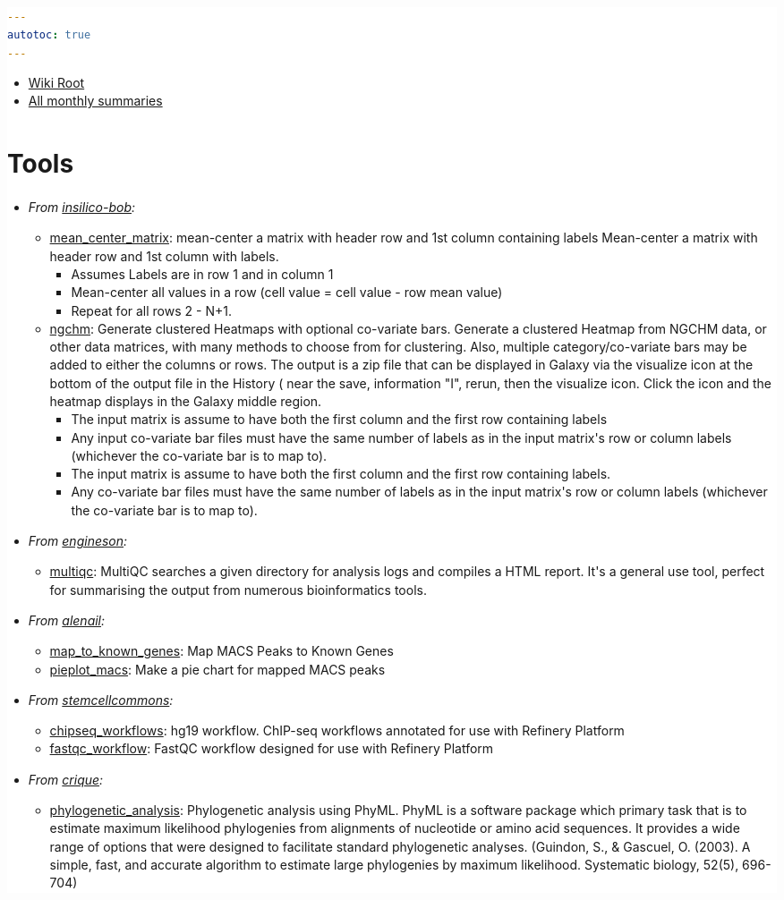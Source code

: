 ```yaml
---
autotoc: true
---
```

* [Wiki Root](/src/toolshed/index.md)
* [All monthly summaries](/src/toolshed/contributions/index.md)

# Tools

* *From [insilico-bob](https://toolshed.g2.bx.psu.edu/view/insilico-bob):*
  * [mean_center_matrix](https://toolshed.g2.bx.psu.edu/view/insilico-bob/mean_center_matrix): mean-center a matrix with header row and 1st column containing labels Mean-center a matrix with header row and 1st column with  labels.
    * Assumes Labels are in row 1 and in column 1
    * Mean-center all values in a row (cell value = cell value - row mean value)
    * Repeat for all rows 2 - N+1.
  * [ngchm](https://toolshed.g2.bx.psu.edu/view/insilico-bob/ngchm): Generate clustered Heatmaps with optional co-variate bars. Generate a clustered Heatmap from NGCHM data, or other data matrices, with many methods to choose from for clustering. Also, multiple category/co-variate bars may be added to either the columns or rows. The output is a zip file that can be displayed in Galaxy via the visualize icon at the bottom of the output file in the History ( near the save, information "I", rerun, then the visualize icon. Click the icon and the heatmap displays in the Galaxy middle region.
    * The input matrix is assume to have both the first column and the first row containing labels
    * Any input co-variate bar files must have the same number of labels as in the input matrix's row or column labels (whichever the co-variate bar is to map to).
    * The input matrix is assume to have both the first column and the first row containing labels.
    * Any co-variate bar files must have the same number of labels as in the input matrix's row or column labels (whichever the co-variate bar is to map to).

* *From [engineson](https://toolshed.g2.bx.psu.edu/view/engineson):*
  * [multiqc](https://toolshed.g2.bx.psu.edu/view/engineson/multiqc): MultiQC searches a given directory for analysis logs and compiles a HTML report. It's a general use tool, perfect for summarising the output from numerous bioinformatics tools.

* *From [alenail](https://toolshed.g2.bx.psu.edu/view/alenail):*
  * [map_to_known_genes](https://toolshed.g2.bx.psu.edu/view/alenail/map_to_known_genes): Map MACS Peaks to Known Genes
  * [pieplot_macs](https://toolshed.g2.bx.psu.edu/view/alenail/pieplot_macs): Make a pie chart for mapped MACS peaks

* *From [stemcellcommons](https://toolshed.g2.bx.psu.edu/view/stemcellcommons):*
  * [chipseq_workflows](https://toolshed.g2.bx.psu.edu/view/stemcellcommons/chipseq_workflows): hg19 workflow. ChIP-seq workflows annotated for use with Refinery Platform
  * [fastqc_workflow](https://toolshed.g2.bx.psu.edu/view/stemcellcommons/fastqc_workflow): FastQC workflow designed for use with Refinery Platform

* *From [crique](https://toolshed.g2.bx.psu.edu/view/crique):*
  * [phylogenetic_analysis](https://toolshed.g2.bx.psu.edu/view/crique/phylogenetic_analysis): Phylogenetic analysis using PhyML. PhyML is a software package which primary task that is to estimate maximum likelihood phylogenies from alignments of nucleotide or amino acid sequences. It provides a wide range of options that were designed to facilitate standard phylogenetic analyses. (Guindon, S., & Gascuel, O. (2003). A simple, fast, and accurate algorithm to estimate large phylogenies by maximum likelihood. Systematic biology, 52(5), 696-704)
